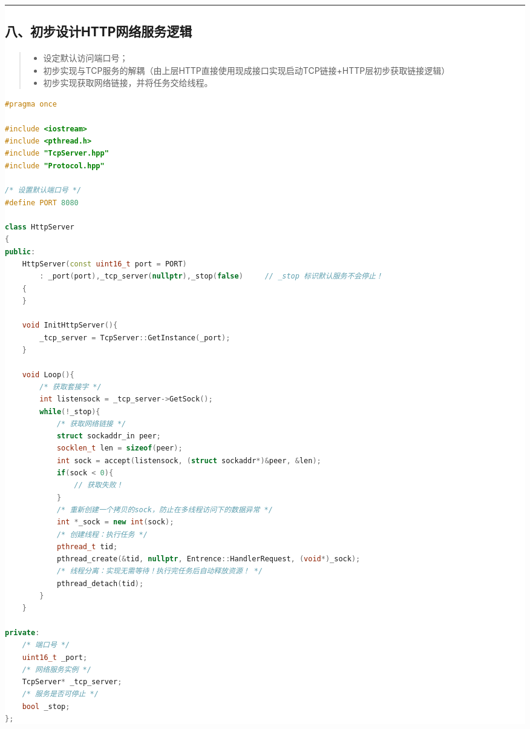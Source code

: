 

---



## 八、初步设计HTTP网络服务逻辑

> - 设定默认访问端口号；
> - 初步实现与TCP服务的解耦（由上层HTTP直接使用现成接口实现启动TCP链接+HTTP层初步获取链接逻辑）
> - 初步实现获取网络链接，并将任务交给线程。

~~~c++
#pragma once

#include <iostream>
#include <pthread.h>
#include "TcpServer.hpp"
#include "Protocol.hpp"

/* 设置默认端口号 */
#define PORT 8080

class HttpServer
{
public:
    HttpServer(const uint16_t port = PORT)
        : _port(port),_tcp_server(nullptr),_stop(false)     // _stop 标识默认服务不会停止！
    {
    }

    void InitHttpServer(){
        _tcp_server = TcpServer::GetInstance(_port);
    }

    void Loop(){
        /* 获取套接字 */
        int listensock = _tcp_server->GetSock();
        while(!_stop){
            /* 获取网络链接 */
            struct sockaddr_in peer;
            socklen_t len = sizeof(peer);
            int sock = accept(listensock, (struct sockaddr*)&peer, &len);
            if(sock < 0){
                // 获取失败！
            }
            /* 重新创建一个拷贝的sock，防止在多线程访问下的数据异常 */
            int *_sock = new int(sock);
            /* 创建线程：执行任务 */
            pthread_t tid;
            pthread_create(&tid, nullptr, Entrence::HandlerRequest, (void*)_sock);
            /* 线程分离：实现无需等待！执行完任务后自动释放资源！ */
            pthread_detach(tid);
        }
    }

private:
    /* 端口号 */
    uint16_t _port;
    /* 网络服务实例 */
    TcpServer* _tcp_server;
    /* 服务是否可停止 */
    bool _stop;
};
~~~
